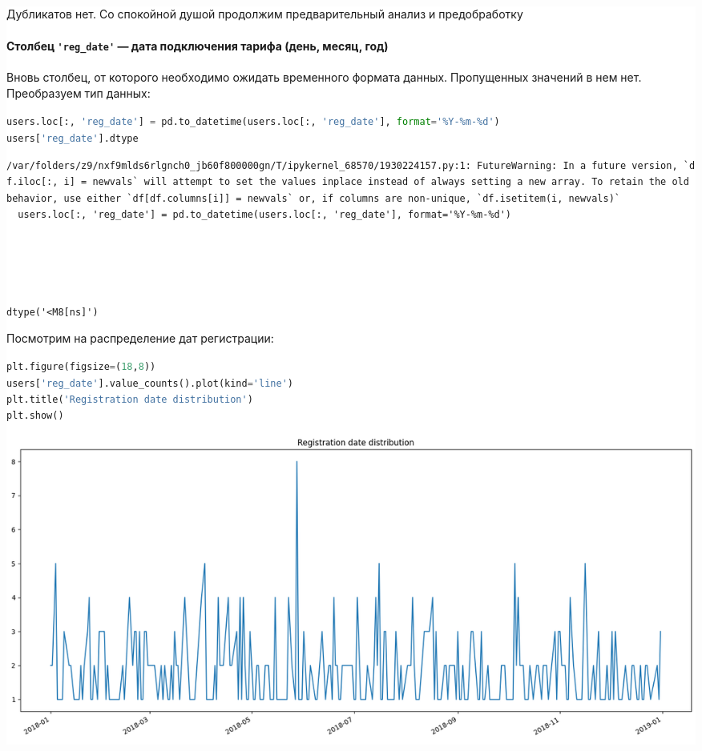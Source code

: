 

Дубликатов нет. Со спокойной душой продолжим предварительный анализ и предобработку

#### Столбец `'reg_date'` — дата подключения тарифа (день, месяц, год)

Вновь столбец, от которого необходимо ожидать временного формата данных. Пропущенных значений в нем нет. Преобразуем тип данных:


```python
users.loc[:, 'reg_date'] = pd.to_datetime(users.loc[:, 'reg_date'], format='%Y-%m-%d')
users['reg_date'].dtype
```

    /var/folders/z9/nxf9mlds6rlgnch0_jb60f800000gn/T/ipykernel_68570/1930224157.py:1: FutureWarning: In a future version, `df.iloc[:, i] = newvals` will attempt to set the values inplace instead of always setting a new array. To retain the old behavior, use either `df[df.columns[i]] = newvals` or, if columns are non-unique, `df.isetitem(i, newvals)`
      users.loc[:, 'reg_date'] = pd.to_datetime(users.loc[:, 'reg_date'], format='%Y-%m-%d')





    dtype('<M8[ns]')



Посмотрим на распределение дат регистрации:


```python
plt.figure(figsize=(18,8))
users['reg_date'].value_counts().plot(kind='line')
plt.title('Registration date distribution')
plt.show()
```


    
![png](output_40_0.png)
    